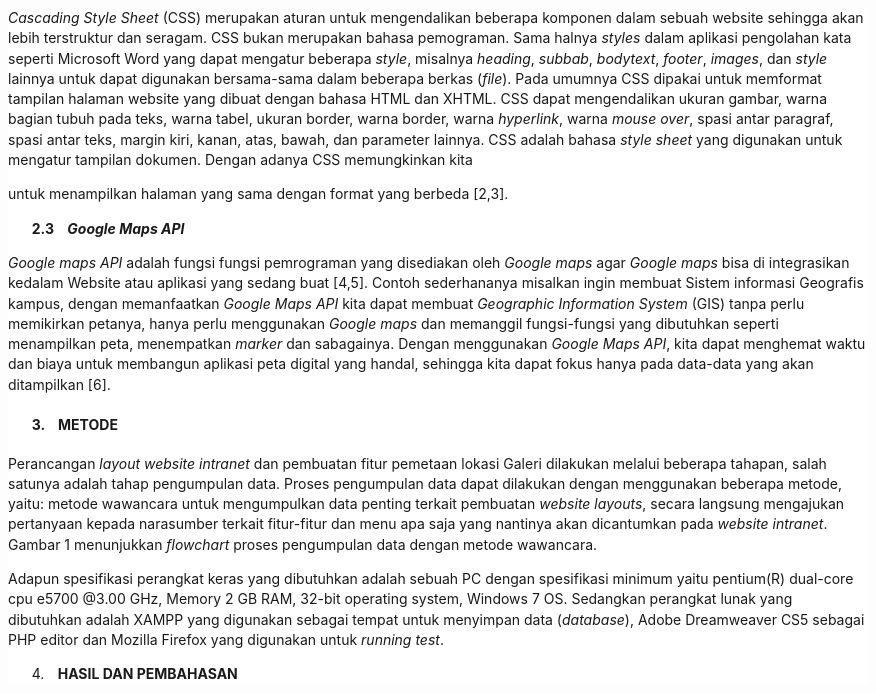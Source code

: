 <p><span class="font5" style="font-style:italic;">Cascading Style Sheet</span><span class="font5"> (CSS) merupakan aturan untuk mengendalikan beberapa komponen dalam sebuah website sehingga akan lebih terstruktur dan seragam. CSS bukan merupakan bahasa pemograman. Sama halnya </span><span class="font5" style="font-style:italic;">styles</span><span class="font5"> dalam aplikasi pengolahan kata seperti Microsoft Word yang dapat mengatur beberapa </span><span class="font5" style="font-style:italic;">style</span><span class="font5">, misalnya </span><span class="font5" style="font-style:italic;">heading</span><span class="font5">, </span><span class="font5" style="font-style:italic;">subbab</span><span class="font5">, </span><span class="font5" style="font-style:italic;">bodytext</span><span class="font5">, </span><span class="font5" style="font-style:italic;">footer</span><span class="font5">, </span><span class="font5" style="font-style:italic;">images</span><span class="font5">, dan </span><span class="font5" style="font-style:italic;">style</span><span class="font5"> lainnya untuk dapat digunakan bersama-sama dalam beberapa berkas (</span><span class="font5" style="font-style:italic;">file</span><span class="font5">). Pada umumnya CSS dipakai untuk memformat tampilan halaman website yang dibuat dengan bahasa HTML dan XHTML. CSS dapat mengendalikan ukuran gambar, warna bagian tubuh pada teks, warna tabel, ukuran border, warna border, warna </span><span class="font5" style="font-style:italic;">hyperlink</span><span class="font5">, warna </span><span class="font5" style="font-style:italic;">mouse over</span><span class="font5">, spasi antar paragraf, spasi antar teks, margin kiri, kanan, atas, bawah, dan parameter lainnya. CSS adalah bahasa </span><span class="font5" style="font-style:italic;">style sheet</span><span class="font5"> yang digunakan untuk mengatur tampilan dokumen. Dengan adanya CSS memungkinkan kita</span></p>
<p><span class="font5">untuk menampilkan halaman yang sama dengan format yang berbeda [2,3].</span></p>
<ul style="list-style:none;"><li>
<p><span class="font5" style="font-weight:bold;">2.3</span><span class="font5" style="font-weight:bold;font-style:italic;"> &nbsp;&nbsp;&nbsp;Google Maps API</span></p></li></ul>
<p><span class="font5" style="font-style:italic;">Google maps API</span><span class="font5"> adalah fungsi fungsi pemrograman yang disediakan oleh </span><span class="font5" style="font-style:italic;">Google maps </span><span class="font5">agar </span><span class="font5" style="font-style:italic;">Google maps</span><span class="font5"> bisa di integrasikan kedalam Website atau aplikasi yang sedang buat [4,5]. Contoh sederhananya misalkan ingin membuat Sistem informasi Geografis kampus, dengan memanfaatkan </span><span class="font5" style="font-style:italic;">Google Maps API</span><span class="font5"> kita dapat membuat </span><span class="font5" style="font-style:italic;">Geographic Information System</span><span class="font5"> (GIS) tanpa perlu memikirkan petanya, hanya perlu menggunakan </span><span class="font5" style="font-style:italic;">Google maps</span><span class="font5"> dan memanggil fungsi-fungsi yang dibutuhkan seperti menampilkan peta, menempatkan </span><span class="font5" style="font-style:italic;">marker</span><span class="font5"> dan sabagainya. Dengan menggunakan </span><span class="font5" style="font-style:italic;">Google Maps API</span><span class="font5">, kita dapat menghemat waktu dan biaya untuk membangun aplikasi peta digital yang handal, sehingga kita dapat fokus hanya pada data-data yang akan ditampilkan [6].</span></p>
<ul style="list-style:none;"><li>
<h4><a name="bookmark8"></a><span class="font5"><a name="bookmark9"></a>3.</span><span class="font5" style="font-weight:bold;"> &nbsp;&nbsp;&nbsp;METODE</span></h4></li></ul>
<p><span class="font5">Perancangan </span><span class="font5" style="font-style:italic;">layout website intranet</span><span class="font5"> dan pembuatan fitur pemetaan lokasi Galeri dilakukan melalui beberapa tahapan, salah satunya adalah tahap pengumpulan data. Proses pengumpulan data dapat dilakukan dengan menggunakan beberapa metode, yaitu: metode wawancara untuk mengumpulkan data penting terkait pembuatan </span><span class="font5" style="font-style:italic;">website layouts</span><span class="font5">, secara langsung mengajukan pertanyaan kepada narasumber terkait fitur-fitur dan menu apa saja yang nantinya akan dicantumkan pada </span><span class="font5" style="font-style:italic;">website intranet</span><span class="font5">. Gambar 1 menunjukkan </span><span class="font5" style="font-style:italic;">flowchart</span><span class="font5"> proses pengumpulan data dengan metode wawancara.</span></p>
<p><span class="font5">Adapun spesifikasi perangkat keras yang dibutuhkan adalah sebuah PC dengan spesifikasi minimum yaitu pentium(R) dual-core cpu e5700 @3.00 GHz, Memory 2 GB RAM, 32-bit operating system, Windows 7 OS. Sedangkan perangkat lunak yang dibutuhkan adalah XAMPP yang digunakan sebagai tempat untuk menyimpan data (</span><span class="font5" style="font-style:italic;">database</span><span class="font5">), Adobe Dreamweaver CS5 sebagai PHP editor dan Mozilla Firefox yang digunakan untuk </span><span class="font5" style="font-style:italic;">running test</span><span class="font5">.</span></p>
<ul style="list-style:none;"><li>
<p><span class="font5">4.</span><span class="font5" style="font-weight:bold;"> &nbsp;&nbsp;&nbsp;HASIL DAN PEMBAHASAN</span></p>
<ul style="list-style:none;">
<li>